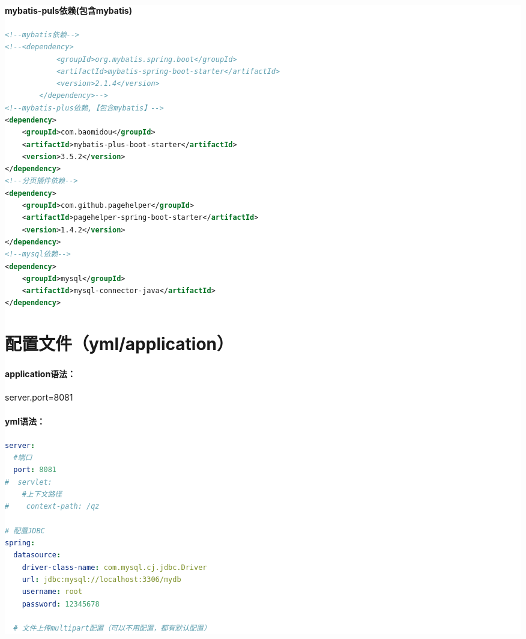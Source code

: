 ```xml

```





#### mybatis-puls依赖(包含mybatis)

```xml
<!--mybatis依赖-->
<!--<dependency>
            <groupId>org.mybatis.spring.boot</groupId>
            <artifactId>mybatis-spring-boot-starter</artifactId>
            <version>2.1.4</version>
        </dependency>-->
<!--mybatis-plus依赖,【包含mybatis】-->
<dependency>
    <groupId>com.baomidou</groupId>
    <artifactId>mybatis-plus-boot-starter</artifactId>
    <version>3.5.2</version>
</dependency>
<!--分页插件依赖-->
<dependency>
    <groupId>com.github.pagehelper</groupId>
    <artifactId>pagehelper-spring-boot-starter</artifactId>
    <version>1.4.2</version>
</dependency>
<!--mysql依赖-->
<dependency>
    <groupId>mysql</groupId>
    <artifactId>mysql-connector-java</artifactId>
</dependency>
```











# 配置文件（yml/application）

#### application语法：

server.port=8081

#### yml语法：

```yml
server:
  #端口
  port: 8081
#  servlet:
    #上下文路径
#    context-path: /qz

# 配置JDBC
spring:
  datasource:
    driver-class-name: com.mysql.cj.jdbc.Driver
    url: jdbc:mysql://localhost:3306/mydb
    username: root
    password: 12345678

  # 文件上传multipart配置（可以不用配置，都有默认配置）
```